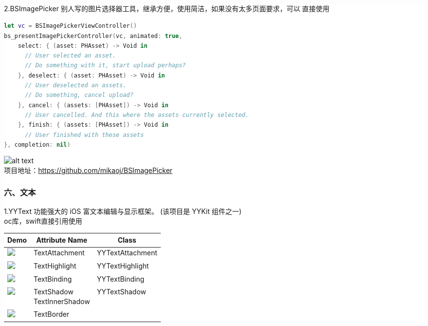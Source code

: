 2.BSImagePicker
别人写的图片选择器工具，继承方便，使用简洁，如果没有太多页面要求，可以
直接使用
```swift
let vc = BSImagePickerViewController()
bs_presentImagePickerController(vc, animated: true,
    select: { (asset: PHAsset) -> Void in
      // User selected an asset.
      // Do something with it, start upload perhaps?
    }, deselect: { (asset: PHAsset) -> Void in
      // User deselected an assets.
      // Do something, cancel upload?
    }, cancel: { (assets: [PHAsset]) -> Void in
      // User cancelled. And this where the assets currently selected.
    }, finish: { (assets: [PHAsset]) -> Void in
      // User finished with these assets
}, completion: nil)
```
![alt text](https://cloud.githubusercontent.com/assets/4034956/15001931/254805de-119c-11e6-9f68-d815ccc712cd.gif "Demo gif")
</br>
项目地址：https://github.com/mikaoj/BSImagePicker

### 六、文本
1.YYText
功能强大的 iOS 富文本编辑与显示框架。
(该项目是 YYKit 组件之一)
</br>
oc库，swift直接引用使用
<table>
  <thead>
    <tr>
      <th>Demo</th>
      <th>Attribute Name</th>
      <th>Class</th>
    </tr>
  </thead>
  <tbody>
    <tr>
      <td><img src="https://raw.github.com/ibireme/YYText/master/Attributes/YYText Extended/YYTextAttachment.gif" width="200"></td>
      <td>TextAttachment</td>
      <td>YYTextAttachment</td>
    </tr>
    <tr>
      <td><img src="https://raw.github.com/ibireme/YYText/master/Attributes/YYText Extended/YYTextHighlight.gif" width="200"></td>
      <td>TextHighlight</td>
      <td>YYTextHighlight</td>
    </tr>
    <tr>
      <td><img src="https://raw.github.com/ibireme/YYText/master/Attributes/YYText Extended/YYTextBinding.gif" width="200"></td>
      <td>TextBinding</td>
      <td>YYTextBinding</td>
    </tr>
    <tr>
      <td><img src="https://raw.github.com/ibireme/YYText/master/Attributes/YYText Extended/YYTextShadow.png" width="200"></td>
      <td>TextShadow<br/>TextInnerShadow</td>
      <td>YYTextShadow</td>
    </tr>
    <tr>
      <td><img src="https://raw.github.com/ibireme/YYText/master/Attributes/YYText Extended/YYTextBorder.png" width="200"></td>
      <td>TextBorder</td>